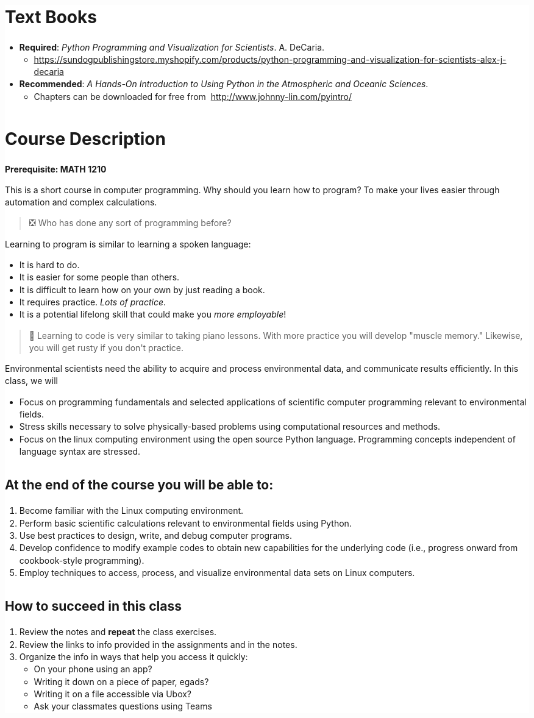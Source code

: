 # Text Books
- **Required**: _Python Programming and Visualization for Scientists_. A. DeCaria.
    - https://sundogpublishingstore.myshopify.com/products/python-programming-and-visualization-for-scientists-alex-j-decaria
- **Recommended**: _A Hands-On Introduction to Using Python in the Atmospheric and Oceanic Sciences_.
    - Chapters can be downloaded for free from  http://www.johnny-lin.com/pyintro/


# Course Description
**Prerequisite: MATH 1210**

This is a short course in computer programming. Why should you learn how to program? To make your lives easier through automation and complex calculations.

> ❎ Who has done any sort of programming before?

Learning to program is similar to learning a spoken language:
- It is hard to do.
- It is easier for some people than others.
- It is difficult to learn how on your own by just reading a book.
- It requires practice. _Lots of practice_.
- It is a potential lifelong skill that could make you _more employable_!

> 🎹 Learning to code is very similar to taking piano lessons. With more practice you will develop "muscle memory." Likewise, you will get rusty if you don't practice.

Environmental scientists need the ability to acquire and process environmental data, and communicate results efficiently. In this class, we will
- Focus on programming fundamentals and selected applications of scientific computer programming relevant to environmental fields.
- Stress skills necessary to solve physically-based problems using computational resources and methods.
- Focus on the linux computing environment using the open source Python language. Programming concepts independent of language syntax are stressed.

## At the end of the course you will be able to:
1. Become familiar with the Linux computing environment.
1. Perform basic scientific calculations relevant to environmental fields using Python. 
1. Use best practices to design, write, and debug computer programs. 
1. Develop confidence to modify example codes to obtain new capabilities for the underlying code (i.e., progress onward from cookbook-style programming).
1. Employ techniques to access, process, and visualize environmental data sets on Linux computers.

## How to succeed in this class
1. Review the notes and **repeat** the class exercises.
2. Review the links to info provided in the assignments and in the notes.
3. Organize the info in ways that help you access it quickly:
    - On your phone using an app?
    - Writing it down on a piece of paper, egads?
    - Writing it on a file accessible via Ubox?
    - Ask your classmates questions using Teams
